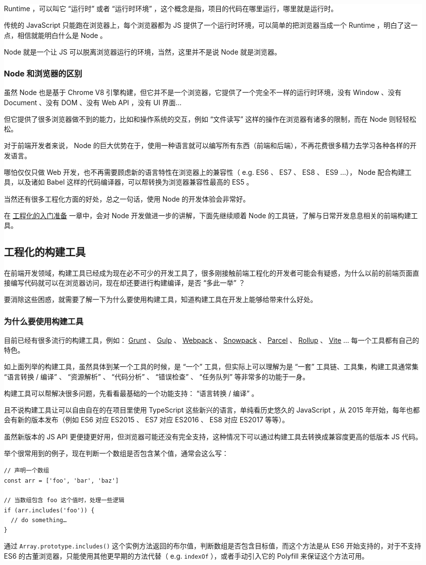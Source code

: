 Runtime ，可以叫它 “运行时” 或者 “运行时环境” ，这个概念是指，项目的代码在哪里运行，哪里就是运行时。

传统的 JavaScript 只能跑在浏览器上，每个浏览器都为 JS 提供了一个运行时环境，可以简单的把浏览器当成一个 Runtime ，明白了这一点，相信就能明白什么是 Node 。

Node 就是一个让 JS 可以脱离浏览器运行的环境，当然，这里并不是说 Node 就是浏览器。

### Node 和浏览器的区别

虽然 Node 也是基于 Chrome V8 引擎构建，但它并不是一个浏览器，它提供了一个完全不一样的运行时环境，没有 Window 、没有 Document 、没有 DOM 、没有 Web API ，没有 UI 界面…

但它提供了很多浏览器做不到的能力，比如和操作系统的交互，例如 “文件读写” 这样的操作在浏览器有诸多的限制，而在 Node 则轻轻松松。

对于前端开发者来说， Node 的巨大优势在于，使用一种语言就可以编写所有东西（前端和后端），不再花费很多精力去学习各种各样的开发语言。

哪怕仅仅只做 Web 开发，也不再需要顾虑新的语言特性在浏览器上的兼容性（ e.g. ES6 、 ES7 、 ES8 、 ES9 …）， Node 配合构建工具，以及诸如 Babel 这样的代码编译器，可以帮转换为浏览器兼容性最高的 ES5 。

当然还有很多工程化方面的好处，总之一句话，使用 Node 的开发体验会非常好。

在 [工程化的入门准备](guide.md) 一章中，会对 Node 开发做进一步的讲解，下面先继续顺着 Node 的工具链，了解与日常开发息息相关的前端构建工具。

## 工程化的构建工具

在前端开发领域，构建工具已经成为现在必不可少的开发工具了，很多刚接触前端工程化的开发者可能会有疑惑，为什么以前的前端页面直接编写代码就可以在浏览器访问，现在却还要进行构建编译，是否 “多此一举” ？

要消除这些困惑，就需要了解一下为什么要使用构建工具，知道构建工具在开发上能够给带来什么好处。

### 为什么要使用构建工具

目前已经有很多流行的构建工具，例如： [Grunt](https://github.com/gruntjs/grunt) 、 [Gulp](https://github.com/gulpjs/gulp) 、 [Webpack](https://github.com/webpack/webpack) 、 [Snowpack](https://github.com/FredKSchott/snowpack) 、 [Parcel](https://github.com/parcel-bundler/parcel) 、 [Rollup](https://github.com/rollup/rollup) 、 [Vite](https://github.com/vitejs/vite) … 每一个工具都有自己的特色。

如上面列举的构建工具，虽然具体到某一个工具的时候，是 “一个” 工具，但实际上可以理解为是 “一套” 工具链、工具集，构建工具通常集 “语言转换 / 编译” 、 “资源解析” 、 “代码分析” 、 “错误检查” 、 “任务队列” 等非常多的功能于一身。

构建工具可以帮解决很多问题，先看看最基础的一个功能支持： “语言转换 / 编译” 。

且不说构建工具让可以自由自在的在项目里使用 TypeScript 这些新兴的语言，单纯看历史悠久的 JavaScript ，从 2015 年开始，每年也都会有新的版本发布（例如 ES6 对应 ES2015 、 ES7 对应 ES2016 、 ES8 对应 ES2017 等等）。

虽然新版本的 JS API 更便捷更好用，但浏览器可能还没有完全支持，这种情况下可以通过构建工具去转换成兼容度更高的低版本 JS 代码。

举个很常用到的例子，现在判断一个数组是否包含某个值，通常会这么写：

```js{5}
// 声明一个数组
const arr = ['foo', 'bar', 'baz']

// 当数组包含 foo 这个值时，处理一些逻辑
if (arr.includes('foo')) {
  // do something…
}
```

通过 `Array.prototype.includes()` 这个实例方法返回的布尔值，判断数组是否包含目标值，而这个方法是从 ES6 开始支持的，对于不支持 ES6 的古董浏览器，只能使用其他更早期的方法代替（ e.g. `indexOf` ），或者手动引入它的 Polyfill 来保证这个方法可用。
